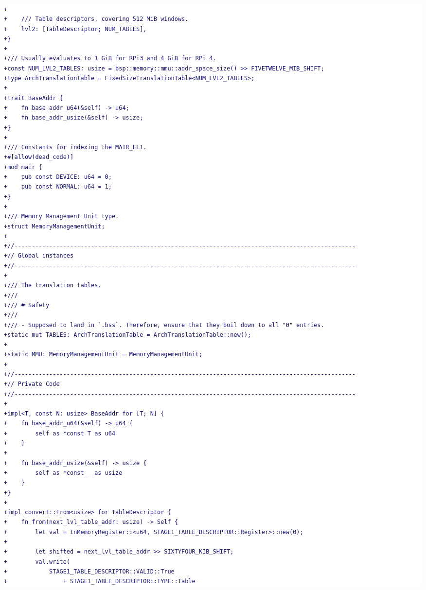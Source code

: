 ```diff
+
+    /// Table descriptors, covering 512 MiB windows.
+    lvl2: [TableDescriptor; NUM_TABLES],
+}
+
+/// Usually evaluates to 1 GiB for RPi3 and 4 GiB for RPi 4.
+const NUM_LVL2_TABLES: usize = bsp::memory::mmu::addr_space_size() >> FIVETWELVE_MIB_SHIFT;
+type ArchTranslationTable = FixedSizeTranslationTable<NUM_LVL2_TABLES>;
+
+trait BaseAddr {
+    fn base_addr_u64(&self) -> u64;
+    fn base_addr_usize(&self) -> usize;
+}
+
+/// Constants for indexing the MAIR_EL1.
+#[allow(dead_code)]
+mod mair {
+    pub const DEVICE: u64 = 0;
+    pub const NORMAL: u64 = 1;
+}
+
+/// Memory Management Unit type.
+struct MemoryManagementUnit;
+
+//--------------------------------------------------------------------------------------------------
+// Global instances
+//--------------------------------------------------------------------------------------------------
+
+/// The translation tables.
+///
+/// # Safety
+///
+/// - Supposed to land in `.bss`. Therefore, ensure that they boil down to all "0" entries.
+static mut TABLES: ArchTranslationTable = ArchTranslationTable::new();
+
+static MMU: MemoryManagementUnit = MemoryManagementUnit;
+
+//--------------------------------------------------------------------------------------------------
+// Private Code
+//--------------------------------------------------------------------------------------------------
+
+impl<T, const N: usize> BaseAddr for [T; N] {
+    fn base_addr_u64(&self) -> u64 {
+        self as *const T as u64
+    }
+
+    fn base_addr_usize(&self) -> usize {
+        self as *const _ as usize
+    }
+}
+
+impl convert::From<usize> for TableDescriptor {
+    fn from(next_lvl_table_addr: usize) -> Self {
+        let val = InMemoryRegister::<u64, STAGE1_TABLE_DESCRIPTOR::Register>::new(0);
+
+        let shifted = next_lvl_table_addr >> SIXTYFOUR_KIB_SHIFT;
+        val.write(
+            STAGE1_TABLE_DESCRIPTOR::VALID::True
+                + STAGE1_TABLE_DESCRIPTOR::TYPE::Table
```

[ARM Cortex-A Series Programmer's Guide for ARMv8-A]: http://infocenter.arm.com/help/topic/com.arm.doc.den0024a/DEN0024A_v8_architecture_PG.pdf
[MAIR_EL1]: http://infocenter.arm.com/help/index.jsp?topic=/com.arm.doc.ddi0500d/CIHDHJBB.html
[Translation Table Base Register 0 - EL1]: https://docs.rs/crate/cortex-a/2.4.0/source/src/regs/ttbr0_el1.rs
[Translation Control Register - EL1]: https://docs.rs/crate/cortex-a/2.4.0/source/src/regs/tcr_el1.rs
[System Control Register - EL1]: https://docs.rs/crate/cortex-a/2.4.0/source/src/regs/sctlr_el1.rs
[1]: https://blog.rust-lang.org/2015/05/11/traits.html
[2]: https://ruudvanasseldonk.com/2016/11/30/zero-cost-abstractions
[cortex-a]: https://crates.io/crates/cortex-a